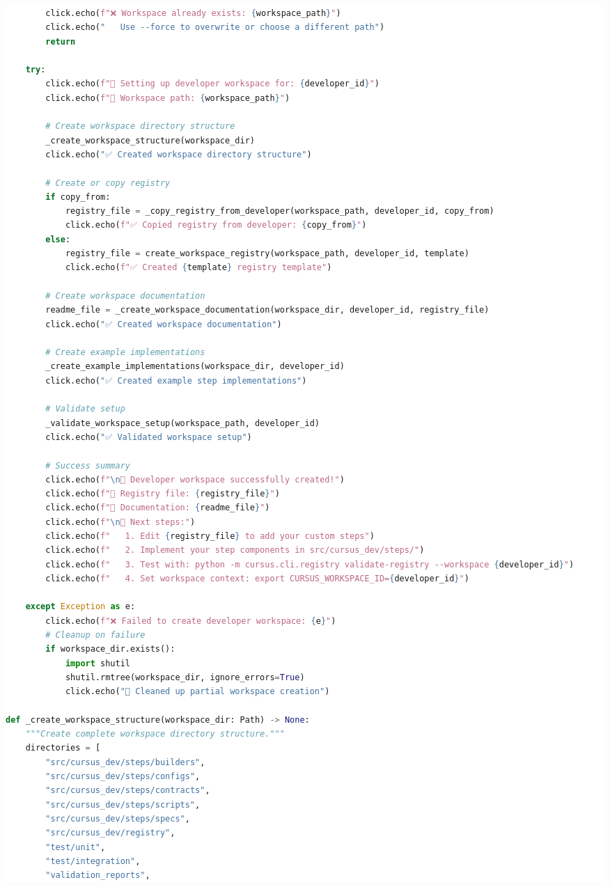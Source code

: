 ```python
        click.echo(f"❌ Workspace already exists: {workspace_path}")
        click.echo("   Use --force to overwrite or choose a different path")
        return
    
    try:
        click.echo(f"🚀 Setting up developer workspace for: {developer_id}")
        click.echo(f"📁 Workspace path: {workspace_path}")
        
        # Create workspace directory structure
        _create_workspace_structure(workspace_dir)
        click.echo("✅ Created workspace directory structure")
        
        # Create or copy registry
        if copy_from:
            registry_file = _copy_registry_from_developer(workspace_path, developer_id, copy_from)
            click.echo(f"✅ Copied registry from developer: {copy_from}")
        else:
            registry_file = create_workspace_registry(workspace_path, developer_id, template)
            click.echo(f"✅ Created {template} registry template")
        
        # Create workspace documentation
        readme_file = _create_workspace_documentation(workspace_dir, developer_id, registry_file)
        click.echo("✅ Created workspace documentation")
        
        # Create example implementations
        _create_example_implementations(workspace_dir, developer_id)
        click.echo("✅ Created example step implementations")
        
        # Validate setup
        _validate_workspace_setup(workspace_path, developer_id)
        click.echo("✅ Validated workspace setup")
        
        # Success summary
        click.echo(f"\n🎉 Developer workspace successfully created!")
        click.echo(f"📝 Registry file: {registry_file}")
        click.echo(f"📖 Documentation: {readme_file}")
        click.echo(f"\n🚀 Next steps:")
        click.echo(f"   1. Edit {registry_file} to add your custom steps")
        click.echo(f"   2. Implement your step components in src/cursus_dev/steps/")
        click.echo(f"   3. Test with: python -m cursus.cli.registry validate-registry --workspace {developer_id}")
        click.echo(f"   4. Set workspace context: export CURSUS_WORKSPACE_ID={developer_id}")
        
    except Exception as e:
        click.echo(f"❌ Failed to create developer workspace: {e}")
        # Cleanup on failure
        if workspace_dir.exists():
            import shutil
            shutil.rmtree(workspace_dir, ignore_errors=True)
            click.echo("🧹 Cleaned up partial workspace creation")

def _create_workspace_structure(workspace_dir: Path) -> None:
    """Create complete workspace directory structure."""
    directories = [
        "src/cursus_dev/steps/builders",
        "src/cursus_dev/steps/configs", 
        "src/cursus_dev/steps/contracts",
        "src/cursus_dev/steps/scripts",
        "src/cursus_dev/steps/specs",
        "src/cursus_dev/registry",
        "test/unit",
        "test/integration", 
        "validation_reports",
```